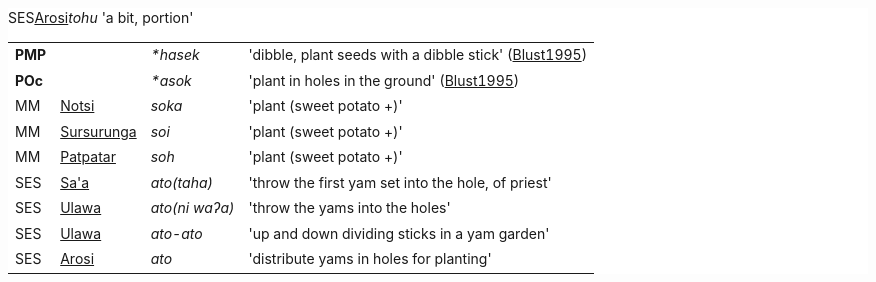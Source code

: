 <td>SES</td><td><a href="../languages/arosi">Arosi</a></td><td><i>tohu</i></td>
<td>
'<span>a bit, portion</span>'</td>
</tr>
</table>




<a id="p-132"></a>

<table id="1-5-8-2-132-POc-asok-a">
<tr>
<td><strong>PMP</strong></td><td> </td>
<td>
<i>&ast;hasek</i>
</td>
<td>
'<span>dibble, plant seeds with a dibble stick</span>' (<a href="../sources/Blust1995">Blust1995</a>)
</td>
</tr>
<tr>
<td><strong>POc</strong></td><td> </td>
<td>
<i>&ast;asok</i>
</td>
<td>
'<span>plant in holes in the ground</span>' (<a href="../sources/Blust1995">Blust1995</a>)
</td>
</tr>
<tr>
<td>MM</td><td><a href="../languages/notsi">Notsi</a></td><td><i>soka</i></td>
<td>
'<span>plant (sweet potato +)</span>'</td>
</tr>
<tr>
<td>MM</td><td><a href="../languages/sursurunga">Sursurunga</a></td><td><i>soi</i></td>
<td>
'<span>plant (sweet potato +)</span>'</td>
</tr>
<tr>
<td>MM</td><td><a href="../languages/patpatar">Patpatar</a></td><td><i>soh</i></td>
<td>
'<span>plant (sweet potato +)</span>'</td>
</tr>
<tr>
<td>SES</td><td><a href="../languages/saa">Sa'a</a></td><td><i>ato(taha)</i></td>
<td>
'<span>throw the first yam set into the hole, of priest</span>'</td>
</tr>
<tr>
<td>SES</td><td><a href="../languages/ulawa">Ulawa</a></td><td><i>ato(ni waʔa)</i></td>
<td>
'<span>throw the yams into the holes</span>'</td>
</tr>
<tr>
<td>SES</td><td><a href="../languages/ulawa">Ulawa</a></td><td><i>ato-ato</i></td>
<td>
'<span>up and down dividing sticks in a yam garden</span>'</td>
</tr>
<tr>
<td>SES</td><td><a href="../languages/arosi">Arosi</a></td><td><i>ato</i></td>
<td>
'<span>distribute yams in holes for planting</span>'</td>
</tr>